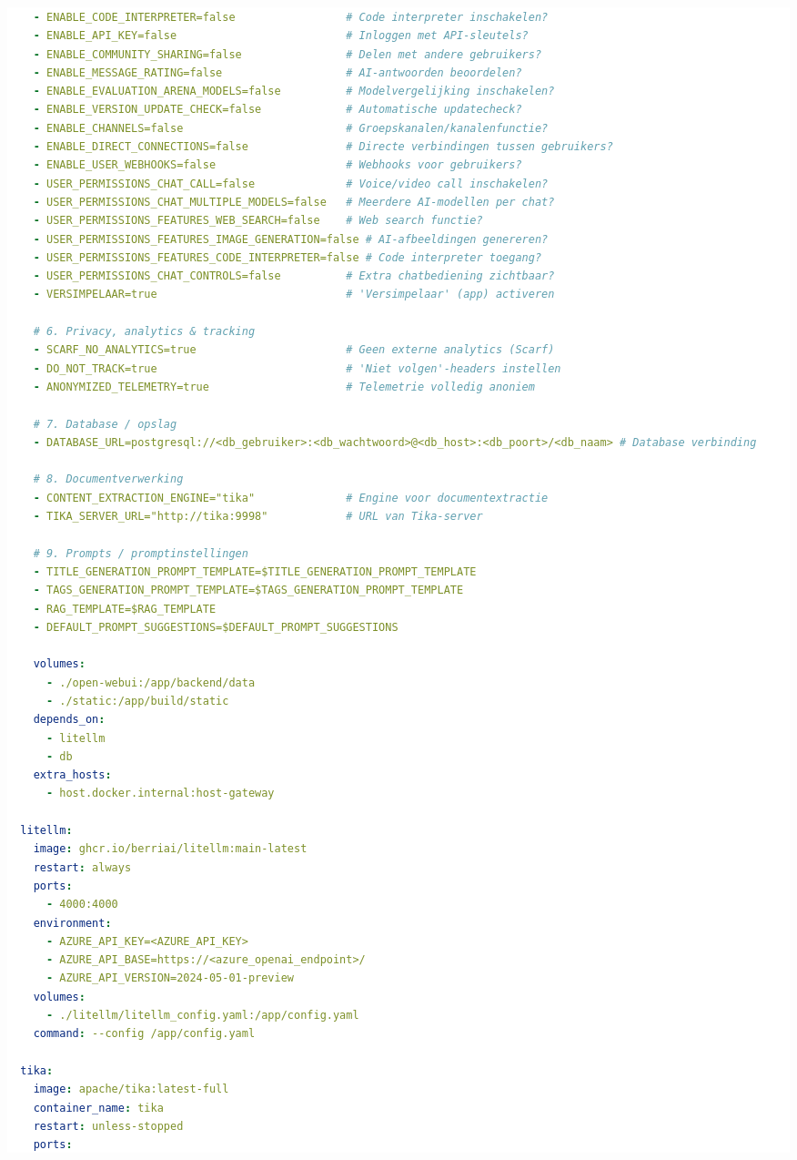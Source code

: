 ```yaml
    - ENABLE_CODE_INTERPRETER=false                 # Code interpreter inschakelen?
    - ENABLE_API_KEY=false                          # Inloggen met API-sleutels?
    - ENABLE_COMMUNITY_SHARING=false                # Delen met andere gebruikers?
    - ENABLE_MESSAGE_RATING=false                   # AI-antwoorden beoordelen?
    - ENABLE_EVALUATION_ARENA_MODELS=false          # Modelvergelijking inschakelen?
    - ENABLE_VERSION_UPDATE_CHECK=false             # Automatische updatecheck?
    - ENABLE_CHANNELS=false                         # Groepskanalen/kanalenfunctie?
    - ENABLE_DIRECT_CONNECTIONS=false               # Directe verbindingen tussen gebruikers?
    - ENABLE_USER_WEBHOOKS=false                    # Webhooks voor gebruikers?
    - USER_PERMISSIONS_CHAT_CALL=false              # Voice/video call inschakelen?
    - USER_PERMISSIONS_CHAT_MULTIPLE_MODELS=false   # Meerdere AI-modellen per chat?
    - USER_PERMISSIONS_FEATURES_WEB_SEARCH=false    # Web search functie?
    - USER_PERMISSIONS_FEATURES_IMAGE_GENERATION=false # AI-afbeeldingen genereren?
    - USER_PERMISSIONS_FEATURES_CODE_INTERPRETER=false # Code interpreter toegang?
    - USER_PERMISSIONS_CHAT_CONTROLS=false          # Extra chatbediening zichtbaar?
    - VERSIMPELAAR=true                             # 'Versimpelaar' (app) activeren

    # 6. Privacy, analytics & tracking 
    - SCARF_NO_ANALYTICS=true                       # Geen externe analytics (Scarf)
    - DO_NOT_TRACK=true                             # 'Niet volgen'-headers instellen
    - ANONYMIZED_TELEMETRY=true                     # Telemetrie volledig anoniem

    # 7. Database / opslag
    - DATABASE_URL=postgresql://<db_gebruiker>:<db_wachtwoord>@<db_host>:<db_poort>/<db_naam> # Database verbinding

    # 8. Documentverwerking
    - CONTENT_EXTRACTION_ENGINE="tika"              # Engine voor documentextractie
    - TIKA_SERVER_URL="http://tika:9998"            # URL van Tika-server

    # 9. Prompts / promptinstellingen
    - TITLE_GENERATION_PROMPT_TEMPLATE=$TITLE_GENERATION_PROMPT_TEMPLATE
    - TAGS_GENERATION_PROMPT_TEMPLATE=$TAGS_GENERATION_PROMPT_TEMPLATE
    - RAG_TEMPLATE=$RAG_TEMPLATE
    - DEFAULT_PROMPT_SUGGESTIONS=$DEFAULT_PROMPT_SUGGESTIONS

    volumes:
      - ./open-webui:/app/backend/data
      - ./static:/app/build/static
    depends_on:
      - litellm
      - db
    extra_hosts:
      - host.docker.internal:host-gateway

  litellm:
    image: ghcr.io/berriai/litellm:main-latest
    restart: always
    ports:
      - 4000:4000
    environment:
      - AZURE_API_KEY=<AZURE_API_KEY>
      - AZURE_API_BASE=https://<azure_openai_endpoint>/
      - AZURE_API_VERSION=2024-05-01-preview
    volumes:
      - ./litellm/litellm_config.yaml:/app/config.yaml
    command: --config /app/config.yaml

  tika:
    image: apache/tika:latest-full
    container_name: tika
    restart: unless-stopped
    ports:
```